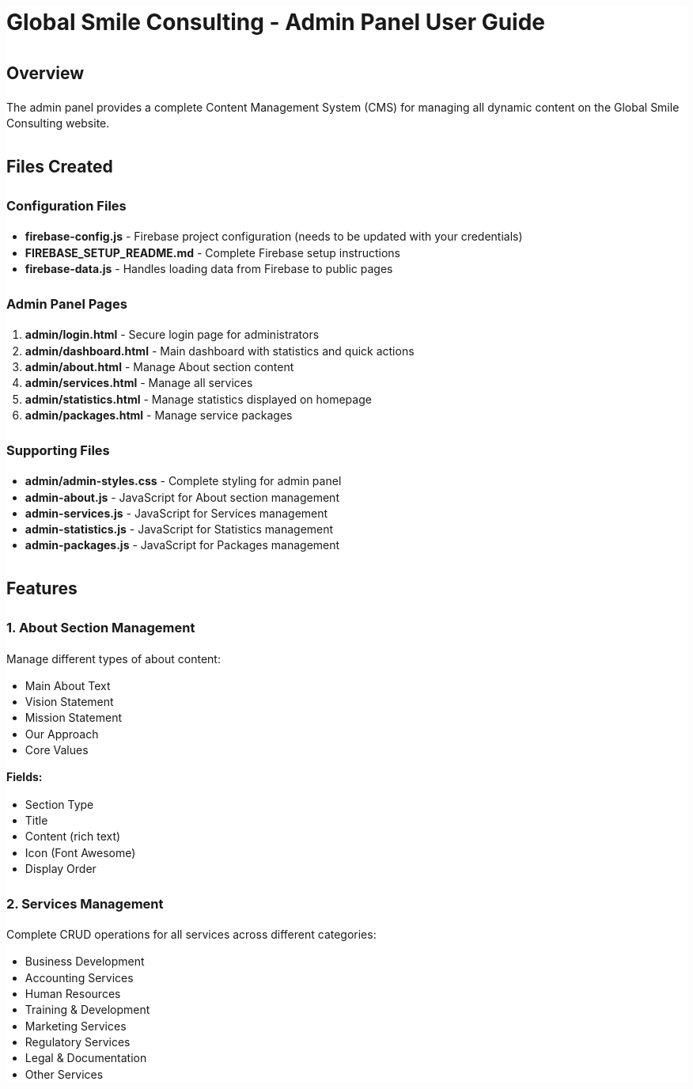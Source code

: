 # Global Smile Consulting - Admin Panel User Guide

## Overview
The admin panel provides a complete Content Management System (CMS) for managing all dynamic content on the Global Smile Consulting website.

## Files Created

### Configuration Files
- **firebase-config.js** - Firebase project configuration (needs to be updated with your credentials)
- **FIREBASE_SETUP_README.md** - Complete Firebase setup instructions
- **firebase-data.js** - Handles loading data from Firebase to public pages

### Admin Panel Pages
1. **admin/login.html** - Secure login page for administrators
2. **admin/dashboard.html** - Main dashboard with statistics and quick actions
3. **admin/about.html** - Manage About section content
4. **admin/services.html** - Manage all services
5. **admin/statistics.html** - Manage statistics displayed on homepage
6. **admin/packages.html** - Manage service packages

### Supporting Files
- **admin/admin-styles.css** - Complete styling for admin panel
- **admin-about.js** - JavaScript for About section management
- **admin-services.js** - JavaScript for Services management
- **admin-statistics.js** - JavaScript for Statistics management
- **admin-packages.js** - JavaScript for Packages management

## Features

### 1. About Section Management
Manage different types of about content:
- Main About Text
- Vision Statement
- Mission Statement
- Our Approach
- Core Values

**Fields:**
- Section Type
- Title
- Content (rich text)
- Icon (Font Awesome)
- Display Order

### 2. Services Management
Complete CRUD operations for all services across different categories:
- Business Development
- Accounting Services
- Human Resources
- Training & Development
- Marketing Services
- Regulatory Services
- Legal & Documentation
- Other Services
